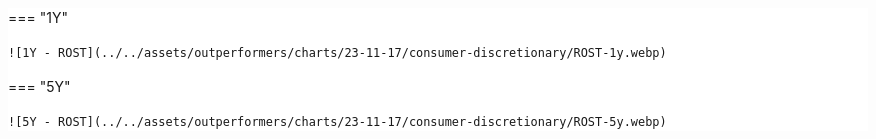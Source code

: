 === "1Y"

    ![1Y - ROST](../../assets/outperformers/charts/23-11-17/consumer-discretionary/ROST-1y.webp)

=== "5Y"

    ![5Y - ROST](../../assets/outperformers/charts/23-11-17/consumer-discretionary/ROST-5y.webp)